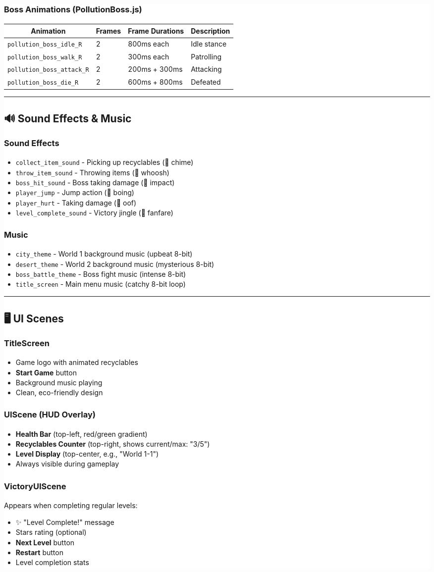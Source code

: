 ### Boss Animations (PollutionBoss.js)
| Animation | Frames | Frame Durations | Description |
|-----------|--------|----------------|-------------|
| `pollution_boss_idle_R` | 2 | 800ms each | Idle stance |
| `pollution_boss_walk_R` | 2 | 300ms each | Patrolling |
| `pollution_boss_attack_R` | 2 | 200ms + 300ms | Attacking |
| `pollution_boss_die_R` | 2 | 600ms + 800ms | Defeated |

---

## 🔊 Sound Effects & Music

### Sound Effects
- `collect_item_sound` - Picking up recyclables (🎵 chime)
- `throw_item_sound` - Throwing items (🎵 whoosh)
- `boss_hit_sound` - Boss taking damage (🎵 impact)
- `player_jump` - Jump action (🎵 boing)
- `player_hurt` - Taking damage (🎵 oof)
- `level_complete_sound` - Victory jingle (🎵 fanfare)

### Music
- `city_theme` - World 1 background music (upbeat 8-bit)
- `desert_theme` - World 2 background music (mysterious 8-bit)
- `boss_battle_theme` - Boss fight music (intense 8-bit)
- `title_screen` - Main menu music (catchy 8-bit loop)

---

## 🖥️ UI Scenes

### TitleScreen
- Game logo with animated recyclables
- **Start Game** button
- Background music playing
- Clean, eco-friendly design

### UIScene (HUD Overlay)
- **Health Bar** (top-left, red/green gradient)
- **Recyclables Counter** (top-right, shows current/max: "3/5")
- **Level Display** (top-center, e.g., "World 1-1")
- Always visible during gameplay

### VictoryUIScene
Appears when completing regular levels:
- ✨ "Level Complete!" message
- Stars rating (optional)
- **Next Level** button
- **Restart** button
- Level completion stats
